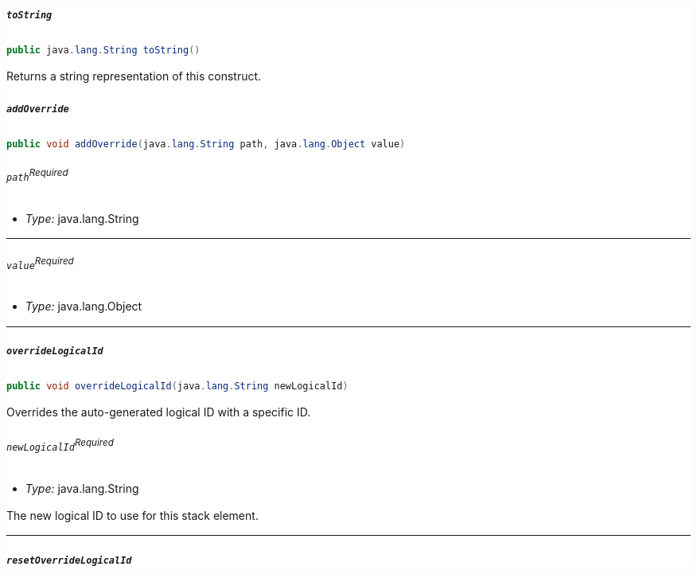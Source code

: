 
##### `toString` <a name="toString" id="@cdktf/provider-datadog.serviceAccountApplicationKey.ServiceAccountApplicationKey.toString"></a>

```java
public java.lang.String toString()
```

Returns a string representation of this construct.

##### `addOverride` <a name="addOverride" id="@cdktf/provider-datadog.serviceAccountApplicationKey.ServiceAccountApplicationKey.addOverride"></a>

```java
public void addOverride(java.lang.String path, java.lang.Object value)
```

###### `path`<sup>Required</sup> <a name="path" id="@cdktf/provider-datadog.serviceAccountApplicationKey.ServiceAccountApplicationKey.addOverride.parameter.path"></a>

- *Type:* java.lang.String

---

###### `value`<sup>Required</sup> <a name="value" id="@cdktf/provider-datadog.serviceAccountApplicationKey.ServiceAccountApplicationKey.addOverride.parameter.value"></a>

- *Type:* java.lang.Object

---

##### `overrideLogicalId` <a name="overrideLogicalId" id="@cdktf/provider-datadog.serviceAccountApplicationKey.ServiceAccountApplicationKey.overrideLogicalId"></a>

```java
public void overrideLogicalId(java.lang.String newLogicalId)
```

Overrides the auto-generated logical ID with a specific ID.

###### `newLogicalId`<sup>Required</sup> <a name="newLogicalId" id="@cdktf/provider-datadog.serviceAccountApplicationKey.ServiceAccountApplicationKey.overrideLogicalId.parameter.newLogicalId"></a>

- *Type:* java.lang.String

The new logical ID to use for this stack element.

---

##### `resetOverrideLogicalId` <a name="resetOverrideLogicalId" id="@cdktf/provider-datadog.serviceAccountApplicationKey.ServiceAccountApplicationKey.resetOverrideLogicalId"></a>
